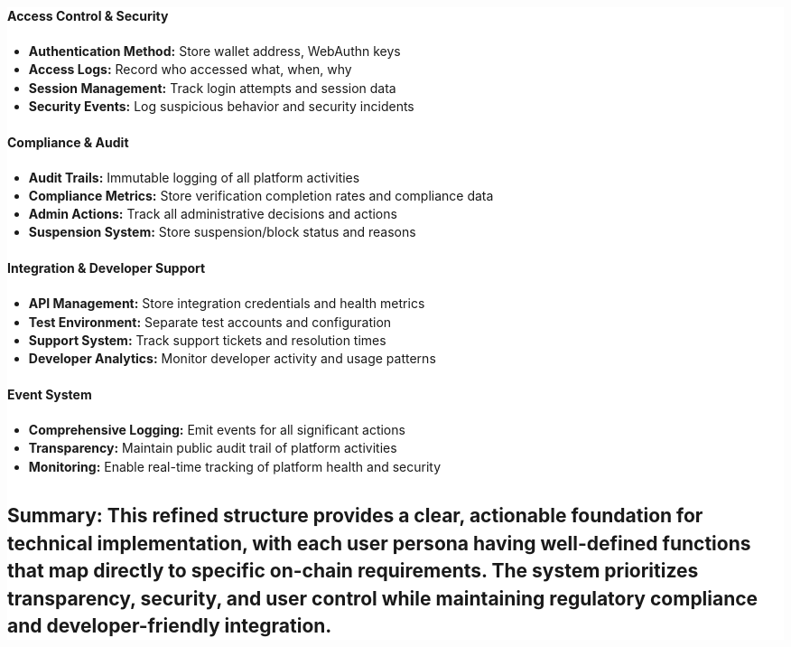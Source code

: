 #### **Access Control & Security**
- **Authentication Method:** Store wallet address, WebAuthn keys
- **Access Logs:** Record who accessed what, when, why
- **Session Management:** Track login attempts and session data
- **Security Events:** Log suspicious behavior and security incidents

#### **Compliance & Audit**
- **Audit Trails:** Immutable logging of all platform activities
- **Compliance Metrics:** Store verification completion rates and compliance data
- **Admin Actions:** Track all administrative decisions and actions
- **Suspension System:** Store suspension/block status and reasons

#### **Integration & Developer Support**
- **API Management:** Store integration credentials and health metrics
- **Test Environment:** Separate test accounts and configuration
- **Support System:** Track support tickets and resolution times
- **Developer Analytics:** Monitor developer activity and usage patterns

#### **Event System**
- **Comprehensive Logging:** Emit events for all significant actions
- **Transparency:** Maintain public audit trail of platform activities
- **Monitoring:** Enable real-time tracking of platform health and security


**Summary:** This refined structure provides a clear, actionable foundation for technical implementation, with each user persona having well-defined functions that map directly to specific on-chain requirements. The system prioritizes transparency, security, and user control while maintaining regulatory compliance and developer-friendly integration.
---------------------------------------------------------------------------------------------

